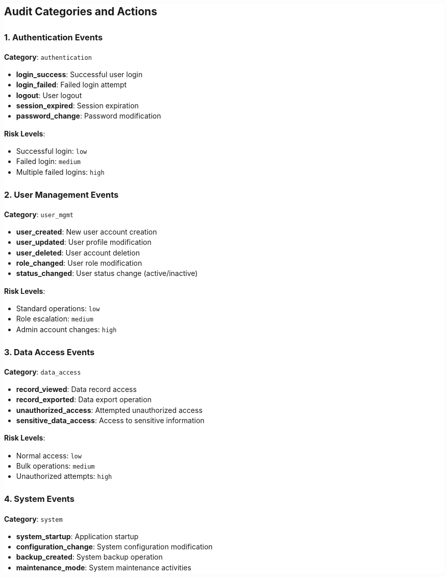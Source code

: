 ## Audit Categories and Actions

### 1. Authentication Events

**Category**: `authentication`

- **login_success**: Successful user login
- **login_failed**: Failed login attempt
- **logout**: User logout
- **session_expired**: Session expiration
- **password_change**: Password modification

**Risk Levels**:
- Successful login: `low`
- Failed login: `medium`
- Multiple failed logins: `high`

### 2. User Management Events

**Category**: `user_mgmt`

- **user_created**: New user account creation
- **user_updated**: User profile modification
- **user_deleted**: User account deletion
- **role_changed**: User role modification
- **status_changed**: User status change (active/inactive)

**Risk Levels**:
- Standard operations: `low`
- Role escalation: `medium`
- Admin account changes: `high`

### 3. Data Access Events

**Category**: `data_access`

- **record_viewed**: Data record access
- **record_exported**: Data export operation
- **unauthorized_access**: Attempted unauthorized access
- **sensitive_data_access**: Access to sensitive information

**Risk Levels**:
- Normal access: `low`
- Bulk operations: `medium`
- Unauthorized attempts: `high`

### 4. System Events

**Category**: `system`

- **system_startup**: Application startup
- **configuration_change**: System configuration modification
- **backup_created**: System backup operation
- **maintenance_mode**: System maintenance activities
